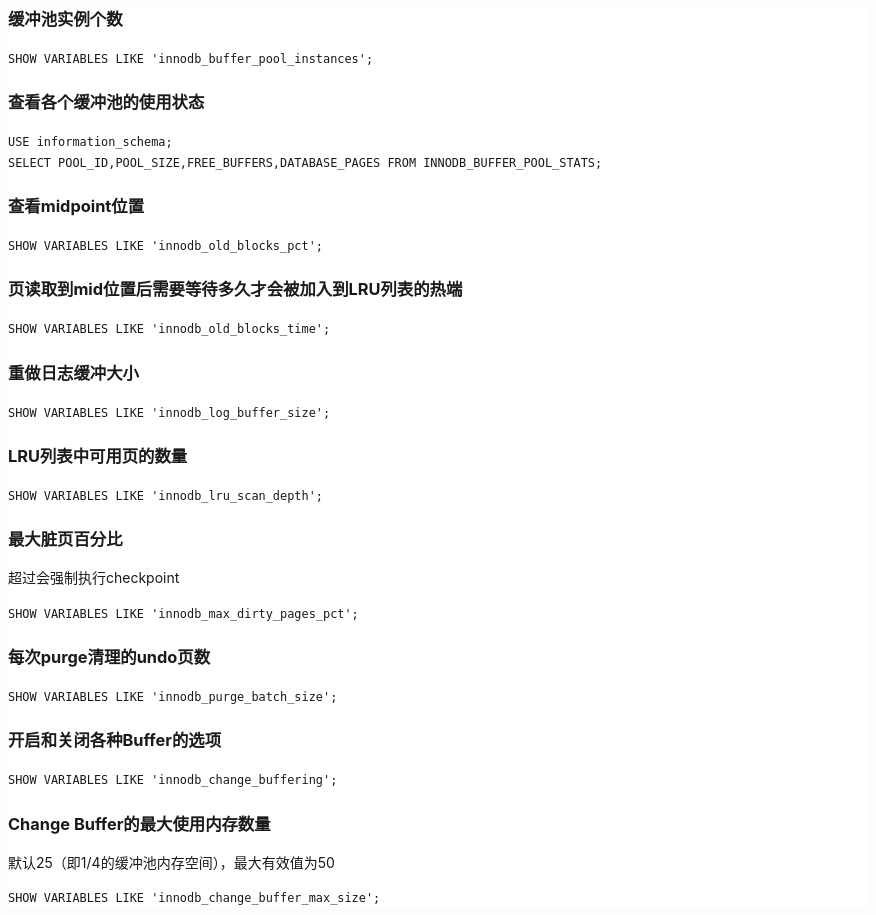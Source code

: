 ### 缓冲池实例个数
```
SHOW VARIABLES LIKE 'innodb_buffer_pool_instances'; 
```

### 查看各个缓冲池的使用状态
```
USE information_schema;
SELECT POOL_ID,POOL_SIZE,FREE_BUFFERS,DATABASE_PAGES FROM INNODB_BUFFER_POOL_STATS; 
```

### 查看midpoint位置
```
SHOW VARIABLES LIKE 'innodb_old_blocks_pct'; 
```

### 页读取到mid位置后需要等待多久才会被加入到LRU列表的热端
```
SHOW VARIABLES LIKE 'innodb_old_blocks_time'; 
```

### 重做日志缓冲大小
```
SHOW VARIABLES LIKE 'innodb_log_buffer_size'; 
```

### LRU列表中可用页的数量
```
SHOW VARIABLES LIKE 'innodb_lru_scan_depth'; 
```

### 最大脏页百分比
超过会强制执行checkpoint
```
SHOW VARIABLES LIKE 'innodb_max_dirty_pages_pct'; 
```
 
### 每次purge清理的undo页数
```
SHOW VARIABLES LIKE 'innodb_purge_batch_size'; 
```

### 开启和关闭各种Buffer的选项
```
SHOW VARIABLES LIKE 'innodb_change_buffering'; 
```

### Change Buffer的最大使用内存数量 
默认25（即1/4的缓冲池内存空间），最大有效值为50
```
SHOW VARIABLES LIKE 'innodb_change_buffer_max_size'; 
```
